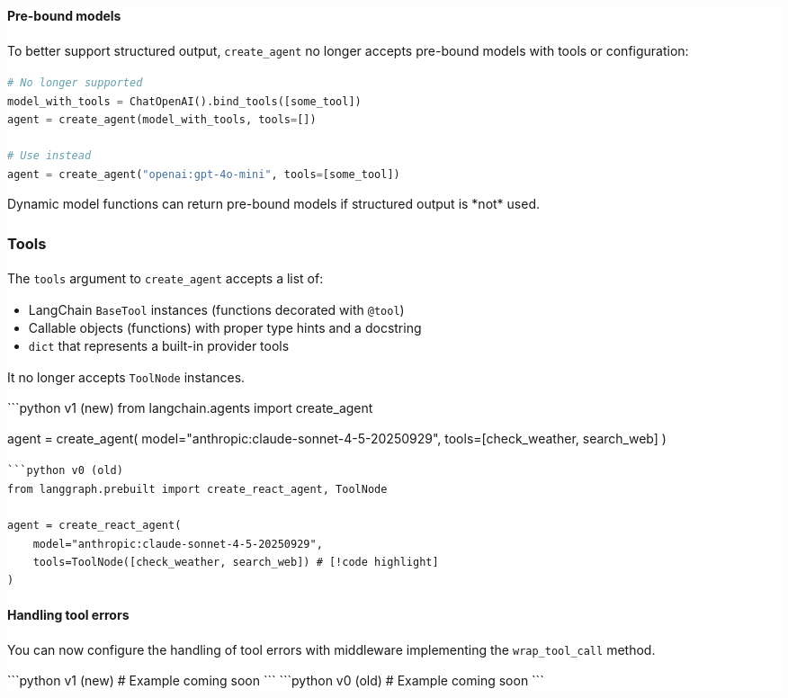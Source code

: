 </CodeGroup>

#### Pre-bound models

To better support structured output, `create_agent` no longer accepts pre-bound models with tools or configuration:

```python
# No longer supported
model_with_tools = ChatOpenAI().bind_tools([some_tool])
agent = create_agent(model_with_tools, tools=[])

# Use instead
agent = create_agent("openai:gpt-4o-mini", tools=[some_tool])
```

<Note>
Dynamic model functions can return pre-bound models if structured output is *not* used.
</Note>

### Tools

The `tools` argument to `create_agent` accepts a list of:

* LangChain `BaseTool` instances (functions decorated with `@tool`)
* Callable objects (functions) with proper type hints and a docstring
* `dict` that represents a built-in provider tools

It no longer accepts `ToolNode` instances.

<CodeGroup>
```python v1 (new)
from langchain.agents import create_agent

agent = create_agent(
    model="anthropic:claude-sonnet-4-5-20250929",
    tools=[check_weather, search_web]
)
```
```python v0 (old)
from langgraph.prebuilt import create_react_agent, ToolNode

agent = create_react_agent(
    model="anthropic:claude-sonnet-4-5-20250929",
    tools=ToolNode([check_weather, search_web]) # [!code highlight]
)
```
</CodeGroup>

#### Handling tool errors

You can now configure the handling of tool errors with middleware implementing the `wrap_tool_call` method.

<CodeGroup>
```python v1 (new)
# Example coming soon
```
```python v0 (old)
# Example coming soon
```
</CodeGroup>
